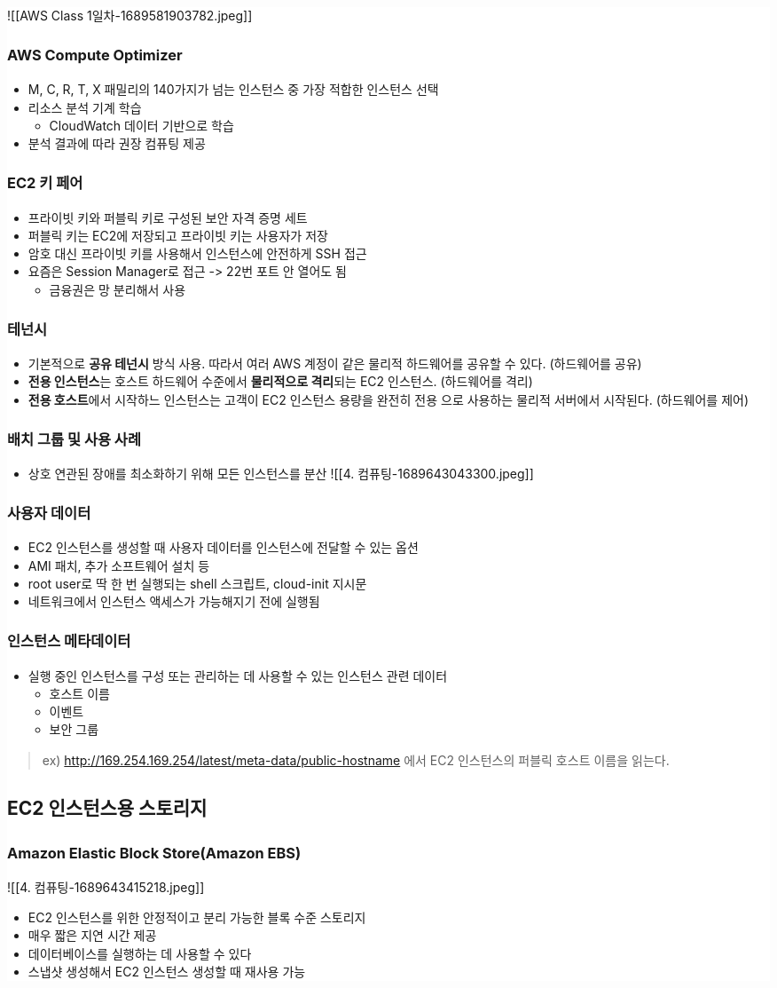 ![[AWS Class 1일차-1689581903782.jpeg]]

### AWS Compute Optimizer
- M, C, R, T, X 패밀리의 140가지가 넘는 인스턴스 중 가장 적합한 인스턴스 선택
- 리소스 분석 기계 학습
    - CloudWatch 데이터 기반으로 학습
- 분석 결과에 따라 권장 컴퓨팅 제공

###  EC2 키 페어
- 프라이빗 키와 퍼블릭 키로 구성된 보안 자격 증명 세트
- 퍼블릭 키는 EC2에 저장되고 프라이빗 키는 사용자가 저장
- 암호 대신 프라이빗 키를 사용해서 인스턴스에 안전하게 SSH 접근
- 요즘은 Session Manager로 접근 -> 22번 포트 안 열어도 됨
    - 금융권은 망 분리해서 사용

### 테넌시
- 기본적으로 **공유 테넌시** 방식 사용. 따라서 여러 AWS 계정이 같은 물리적 하드웨어를 공유할 수 있다. (하드웨어를 공유)
- **전용 인스턴스**는 호스트 하드웨어 수준에서 **물리적으로 격리**되는 EC2 인스턴스. (하드웨어를 격리)
- **전용 호스트**에서 시작하느 인스턴스는 고객이 EC2 인스턴스 용량을 완전히 전용 으로 사용하는 물리적 서버에서 시작된다. (하드웨어를 제어)

### 배치 그룹 및 사용 사례
- 상호 연관된 장애를 최소화하기 위해 모든 인스턴스를 분산
![[4. 컴퓨팅-1689643043300.jpeg]]

### 사용자 데이터
- EC2 인스턴스를 생성할 때 사용자 데이터를 인스턴스에 전달할 수 있는 옵션
- AMI 패치, 추가 소프트웨어 설치 등
- root user로 딱 한 번 실행되는 shell 스크립트, cloud-init 지시문
- 네트워크에서 인스턴스 액세스가 가능해지기 전에 실행됨

### 인스턴스 메타데이터
- 실행 중인 인스턴스를 구성 또는 관리하는 데 사용할 수 있는 인스턴스 관련 데이터
    - 호스트 이름
    - 이벤트
    - 보안 그룹

> ex) http://169.254.169.254/latest/meta-data/public-hostname
> 에서 EC2 인스턴스의 퍼블릭 호스트 이름을 읽는다.

## EC2 인스턴스용 스토리지

### Amazon Elastic Block Store(Amazon EBS)
![[4. 컴퓨팅-1689643415218.jpeg]]

- EC2 인스턴스를 위한 안정적이고 분리 가능한 블록 수준 스토리지
- 매우 짧은 지연 시간 제공
- 데이터베이스를 실행하는 데 사용할 수 있다
- 스냅샷 생성해서 EC2 인스턴스 생성할 때 재사용 가능
